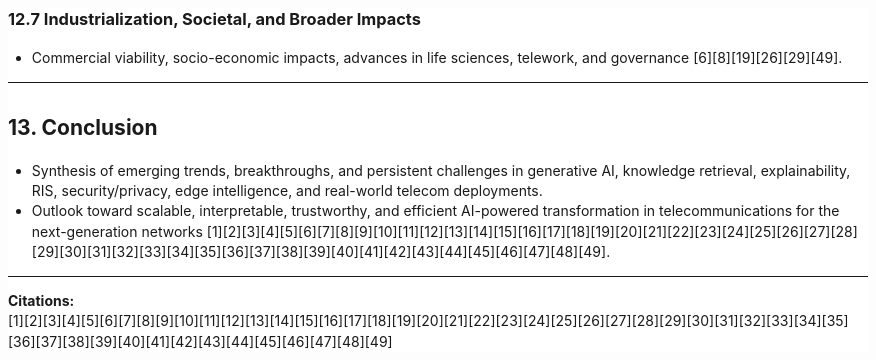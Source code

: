 ### 12.7 Industrialization, Societal, and Broader Impacts
- Commercial viability, socio-economic impacts, advances in life sciences, telework, and governance [6][8][19][26][29][49].

---

## 13. Conclusion

- Synthesis of emerging trends, breakthroughs, and persistent challenges in generative AI, knowledge retrieval, explainability, RIS, security/privacy, edge intelligence, and real-world telecom deployments.
- Outlook toward scalable, interpretable, trustworthy, and efficient AI-powered transformation in telecommunications for the next-generation networks [1][2][3][4][5][6][7][8][9][10][11][12][13][14][15][16][17][18][19][20][21][22][23][24][25][26][27][28][29][30][31][32][33][34][35][36][37][38][39][40][41][42][43][44][45][46][47][48][49].

---

**Citations:**  
[1][2][3][4][5][6][7][8][9][10][11][12][13][14][15][16][17][18][19][20][21][22][23][24][25][26][27][28][29][30][31][32][33][34][35][36][37][38][39][40][41][42][43][44][45][46][47][48][49]